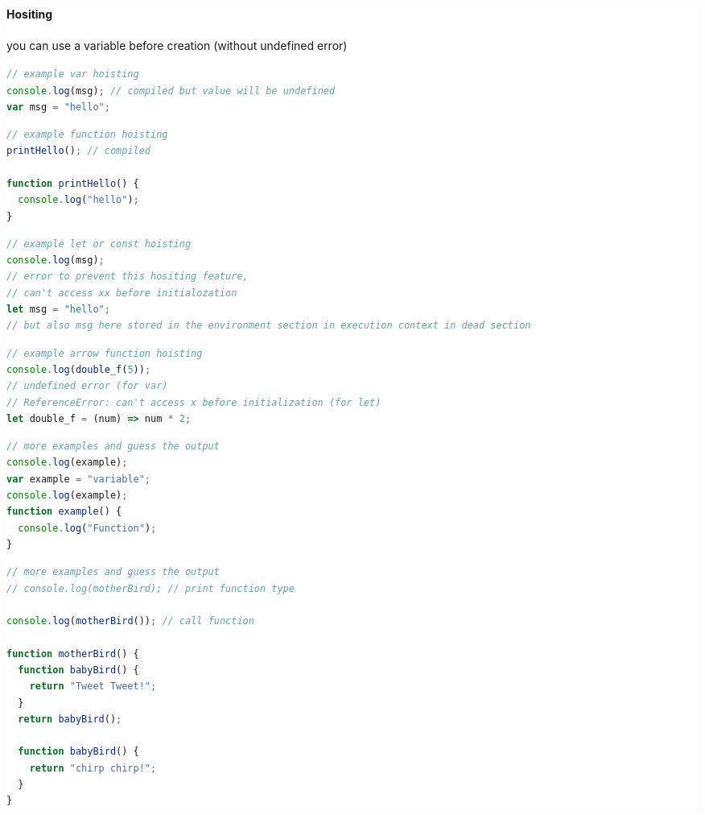 #### Hositing

you can use a variable before creation (without undefined error)

```js
// example var hoisting
console.log(msg); // compiled but value will be undefined
var msg = "hello";
```

```js
// example function hoisting
printHello(); // compiled

function printHello() {
  console.log("hello");
}
```

```js
// example let or const hoisting
console.log(msg);
// error to prevent this hositing feature,
// can't access xx before initialozation
let msg = "hello";
// but also msg here stored in the environment section in execution context in dead section
```

```js
// example arrow function hoisting
console.log(double_f(5));
// undefined error (for var)
// ReferenceError: can't access x before initialization (for let)
let double_f = (num) => num * 2;
```

```js
// more examples and guess the output
console.log(example);
var example = "variable";
console.log(example);
function example() {
  console.log("Function");
}
```

```js
// more examples and guess the output
// console.log(motherBird); // print function type

console.log(motherBird()); // call function

function motherBird() {
  function babyBird() {
    return "Tweet Tweet!";
  }
  return babyBird();

  function babyBird() {
    return "chirp chirp!";
  }
}
```
